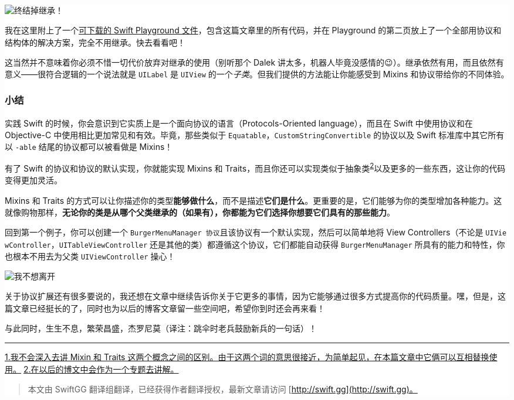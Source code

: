 ![终结掉继承！](https://swift.gg/img/articles/mixins-over-inheritance/12401450145417.8855546)

我在这里附上了一个[可下载的 Swift Playground 文件](http://alisoftware.github.io/assets/Mixins.playground.zip)，包含这篇文章里的所有代码，并在 Playground 的第二页放上了一个全部用协议和结构体的解决方案，完全不用继承。快去看看吧！

这当然并不意味着你必须不惜一切代价放弃对继承的使用（别听那个 Dalek 讲太多，机器人毕竟没感情的😉）。继承依然有用，而且依然有意义——很符合逻辑的一个说法就是 `UILabel` 是 `UIView` 的一个*子类*。但我们提供的方法能让你能感受到 Mixins 和协议带给你的不同体验。

### 小结

实践 Swift 的时候，你会意识到它实质上是一个面向协议的语言（Protocols-Oriented language），而且在 Swift 中使用协议和在 Objective-C 中使用相比更加常见和有效。毕竟，那些类似于 `Equatable`，`CustomStringConvertible` 的协议以及 Swift 标准库中其它所有以 `-able` 结尾的协议都可以被看做是 Mixins！

有了 Swift 的协议和协议的默认实现，你就能实现 Mixins 和 Traits，而且你还可以实现类似于抽象类<sup id="fnref2"><a href="#fn2" rel="footnote">2</a></sup>以及更多的一些东西，这让你的代码变得更加灵活。

Mixins 和 Traits 的方式可以让你描述你的类型**能够做什么**，而不是描述**它们是什么**。更重要的是，它们能够为你的类型增加各种能力。这就像购物那样，**无论你的类是从哪个父类继承的（如果有），你都能为它们选择你想要它们具有的那些能力**。

回到第一个例子，你可以创建一个 `BurgerMenuManager 协议`且该协议有一个默认实现，然后可以简单地将 View Controllers（不论是 `UIViewController`，`UITableViewController` 还是其他的类）都遵循这个协议，它们都能自动获得 `BurgerMenuManager` 所具有的能力和特性，你也根本不用去为父类 `UIViewController` 操心！

![我不想离开](https://swift.gg/img/articles/mixins-over-inheritance/i-dont-wanna-go.gif1450145418.0677123)

关于协议扩展还有很多要说的，我还想在文章中继续告诉你关于它更多的事情，因为它能够通过很多方式提高你的代码质量。嘿，但是，这篇文章已经挺长的了，同时也为以后的博客文章留一些空间吧，希望你到时还会再来看！

与此同时，生生不息，繁荣昌盛，杰罗尼莫（译注：跳伞时老兵鼓励新兵的一句话）！

---

<a id="fn1" href="#fnref1" rev="footnote">1.我不会深入去讲 Mixin 和 Traits 这两个概念之间的区别。由于这两个词的意思很接近，为简单起见，在本篇文章中它俩可以互相替换使用。</a>
<a id="fn2" href="#fnref2" rev="footnote">2.在以后的博文中会作为一个专题去讲解。</a>
> 本文由 SwiftGG 翻译组翻译，已经获得作者翻译授权，最新文章请访问 [http://swift.gg](http://swift.gg)。